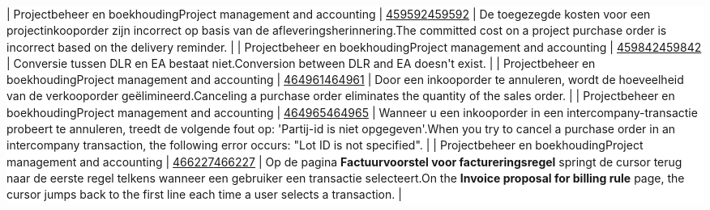 | <span data-ttu-id="9ba3d-181">Projectbeheer en boekhouding</span><span class="sxs-lookup"><span data-stu-id="9ba3d-181">Project management and accounting</span></span> | [<span data-ttu-id="9ba3d-182">459592</span><span class="sxs-lookup"><span data-stu-id="9ba3d-182">459592</span></span>](https://nam06.safelinks.protection.outlook.com/?url=https://fix.lcs.dynamics.com/Issue/Details/?bugId%3D459592&amp;data=04%7C01%7Cshylaw%40microsoft.com%7C30f5b585840c47e84ed708d88d6571b4%7C72f988bf86f141af91ab2d7cd011db47%7C1%7C0%7C637414814172492373%7CUnknown%7CTWFpbGZsb3d8eyJWIjoiMC4wLjAwMDAiLCJQIjoiV2luMzIiLCJBTiI6Ik1haWwiLCJXVCI6Mn0%3D%7C1000&amp;sdata=NKQAqEpY5vKCBrpPu7whc9KJ/VHqYgPw0lg/41AOyJc%3D&amp;reserved=0) | <span data-ttu-id="9ba3d-183">De toegezegde kosten voor een projectinkooporder zijn incorrect op basis van de afleveringsherinnering.</span><span class="sxs-lookup"><span data-stu-id="9ba3d-183">The committed cost on a project purchase order is incorrect based on the delivery reminder.</span></span> |
| <span data-ttu-id="9ba3d-184">Projectbeheer en boekhouding</span><span class="sxs-lookup"><span data-stu-id="9ba3d-184">Project management and accounting</span></span> | [<span data-ttu-id="9ba3d-185">459842</span><span class="sxs-lookup"><span data-stu-id="9ba3d-185">459842</span></span>](https://nam06.safelinks.protection.outlook.com/?url=https://fix.lcs.dynamics.com/Issue/Details/?bugId%3D459842&amp;data=04%7C01%7Cshylaw%40microsoft.com%7C30f5b585840c47e84ed708d88d6571b4%7C72f988bf86f141af91ab2d7cd011db47%7C1%7C0%7C637414814172492373%7CUnknown%7CTWFpbGZsb3d8eyJWIjoiMC4wLjAwMDAiLCJQIjoiV2luMzIiLCJBTiI6Ik1haWwiLCJXVCI6Mn0%3D%7C1000&amp;sdata=T73rkVHZW8DWKiemdypxc6Ish1qQgcNk6m5tngDciAE%3D&amp;reserved=0) | <span data-ttu-id="9ba3d-186">Conversie tussen DLR en EA bestaat niet.</span><span class="sxs-lookup"><span data-stu-id="9ba3d-186">Conversion between DLR and EA doesn't exist.</span></span> |
| <span data-ttu-id="9ba3d-187">Projectbeheer en boekhouding</span><span class="sxs-lookup"><span data-stu-id="9ba3d-187">Project management and accounting</span></span> | [<span data-ttu-id="9ba3d-188">464961</span><span class="sxs-lookup"><span data-stu-id="9ba3d-188">464961</span></span>](https://nam06.safelinks.protection.outlook.com/?url=https://fix.lcs.dynamics.com/Issue/Details/?bugId%3D464961&amp;data=04%7C01%7Cshylaw%40microsoft.com%7C30f5b585840c47e84ed708d88d6571b4%7C72f988bf86f141af91ab2d7cd011db47%7C1%7C0%7C637414814172502368%7CUnknown%7CTWFpbGZsb3d8eyJWIjoiMC4wLjAwMDAiLCJQIjoiV2luMzIiLCJBTiI6Ik1haWwiLCJXVCI6Mn0%3D%7C1000&amp;sdata=OSGKL0lyDQF6EBmhNcsJuvyzmq1t6bX6YSyC1zlbPNs%3D&amp;reserved=0) | <span data-ttu-id="9ba3d-189">Door een inkooporder te annuleren, wordt de hoeveelheid van de verkooporder geëlimineerd.</span><span class="sxs-lookup"><span data-stu-id="9ba3d-189">Canceling a purchase order eliminates the quantity of the sales order.</span></span> |
| <span data-ttu-id="9ba3d-190">Projectbeheer en boekhouding</span><span class="sxs-lookup"><span data-stu-id="9ba3d-190">Project management and accounting</span></span> | [<span data-ttu-id="9ba3d-191">464965</span><span class="sxs-lookup"><span data-stu-id="9ba3d-191">464965</span></span>](https://nam06.safelinks.protection.outlook.com/?url=https://fix.lcs.dynamics.com/Issue/Details/?bugId%3D464965&amp;data=04%7C01%7Cshylaw%40microsoft.com%7C30f5b585840c47e84ed708d88d6571b4%7C72f988bf86f141af91ab2d7cd011db47%7C1%7C0%7C637414814172512371%7CUnknown%7CTWFpbGZsb3d8eyJWIjoiMC4wLjAwMDAiLCJQIjoiV2luMzIiLCJBTiI6Ik1haWwiLCJXVCI6Mn0%3D%7C1000&amp;sdata=3cN6UbGMpoMfCztred6gvBzv6E6eR2LcUr7KYOfpXjs%3D&amp;reserved=0) | <span data-ttu-id="9ba3d-192">Wanneer u een inkooporder in een intercompany-transactie probeert te annuleren, treedt de volgende fout op: 'Partij-id is niet opgegeven'.</span><span class="sxs-lookup"><span data-stu-id="9ba3d-192">When you try to cancel a purchase order in an intercompany transaction, the following error occurs: "Lot ID is not specified".</span></span> |
| <span data-ttu-id="9ba3d-193">Projectbeheer en boekhouding</span><span class="sxs-lookup"><span data-stu-id="9ba3d-193">Project management and accounting</span></span> | [<span data-ttu-id="9ba3d-194">466227</span><span class="sxs-lookup"><span data-stu-id="9ba3d-194">466227</span></span>](https://nam06.safelinks.protection.outlook.com/?url=https://fix.lcs.dynamics.com/Issue/Details/?bugId%3D466227&amp;data=04%7C01%7Cshylaw%40microsoft.com%7C30f5b585840c47e84ed708d88d6571b4%7C72f988bf86f141af91ab2d7cd011db47%7C1%7C0%7C637414814172532351%7CUnknown%7CTWFpbGZsb3d8eyJWIjoiMC4wLjAwMDAiLCJQIjoiV2luMzIiLCJBTiI6Ik1haWwiLCJXVCI6Mn0%3D%7C1000&amp;sdata=vZSyqGQSE7YbQNLgMs2sYL3VU6KZVeEHb9DrhNlHz5M%3D&amp;reserved=0) | <span data-ttu-id="9ba3d-195">Op de pagina **Factuurvoorstel voor factureringsregel** springt de cursor terug naar de eerste regel telkens wanneer een gebruiker een transactie selecteert.</span><span class="sxs-lookup"><span data-stu-id="9ba3d-195">On the **Invoice proposal for billing rule** page, the cursor jumps back to the first line each time a user selects a transaction.</span></span> |